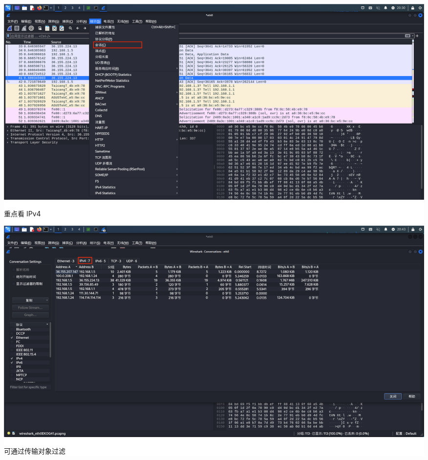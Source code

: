 ![WireShark (15)](./../../../images/Wireshark/%E4%BD%BF%E7%94%A8/WireShark%20(15).png)

重点看 IPv4

![WireShark (16)](./../../../images/Wireshark/%E4%BD%BF%E7%94%A8/WireShark%20(16).png)

可通过传输对象过滤
